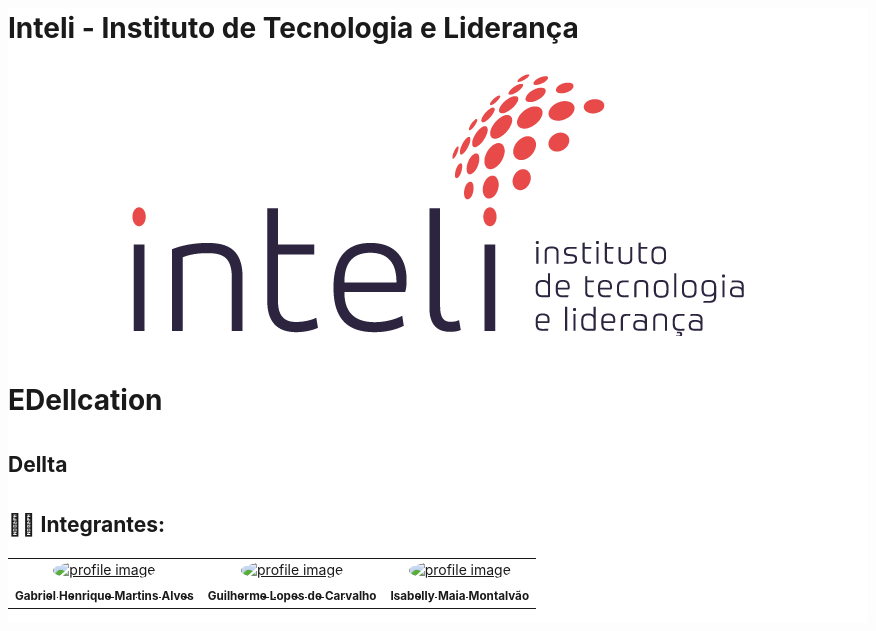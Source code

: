 # Inteli - Instituto de Tecnologia e Liderança 

<p align="center">
<a href= "https://www.inteli.edu.br/"><img src="/assets/wad/inteli.png" alt="Inteli - Instituto de Tecnologia e Liderança" border="0"></a>
</p>

# EDellcation

## Dellta

## :student: Integrantes: 
<div align="center">
<table>
  <tr>
    <td align="center">
      <a href="https://www.linkedin.com/in/gabriel-martins-alves/">
        <img src="https://media.licdn.com/dms/image/D4D03AQFIauxbG4YSEQ/profile-displayphoto-shrink_400_400/0/1713196596980?e=1721260800&v=beta&t=X4pIxNz13kYDPNBPy7PO3pc_c4w_yJtVSTZncLjBaUs" width="100px;" style="min-width: 100px; max height:100px; border-radius: 50%;" alt="profile image"/><br>
        <sub>
          <b>Gabriel Henrique Martins Alves</b>
        </sub>
      </a>
    </td>
    <td align="center">
      <a href="https://www.linkedin.com/in/guilhermelopescarvalho/">
        <img src="https://media.licdn.com/dms/image/D4D03AQEzxQwl5tHHxQ/profile-displayphoto-shrink_400_400/0/1710346680799?e=1721260800&v=beta&t=aHYKJPZrmCNPFWrONaYbzYefgXOaV_HoEBLtEZLtihw" width="100px;" style="min-width: 100px; max height:100px; border-radius: 50%;"  alt="profile image"/><br>
        <sub>
          <b>Guilherme Lopes de Carvalho</b>
        </sub>
      </a>
    </td>
    <td align="center">
      <a href="https://www.linkedin.com/in/isabellymaia/">
        <img src="https://media.licdn.com/dms/image/D4D03AQF9d2P-DOCgbA/profile-displayphoto-shrink_400_400/0/1693684342706?e=1721260800&v=beta&t=zH9OjmIN7Li6RhxhaSg067N_r3eJ8DsArE30qB0IUB8" width="100px;" style="min-width: 100px; max height:100px; border-radius: 50%;" alt="profile image"/><br>
        <sub>
          <b>Isabelly Maia Montalvão</b>
        </sub>
      </a>
    </td>
  </tr>
</table>
</div>
<div align="center">  
<table>
  <tr>